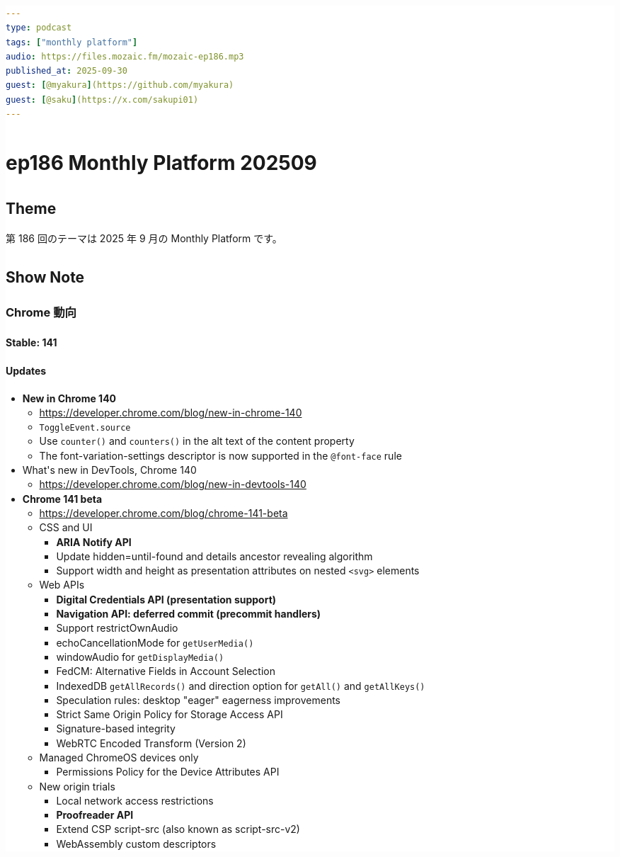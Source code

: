 ```yaml
---
type: podcast
tags: ["monthly platform"]
audio: https://files.mozaic.fm/mozaic-ep186.mp3
published_at: 2025-09-30
guest: [@myakura](https://github.com/myakura)
guest: [@saku](https://x.com/sakupi01)
---
```


# ep186 Monthly Platform 202509

## Theme

第 186 回のテーマは 2025 年 9 月の Monthly Platform です。

## Show Note

### Chrome 動向

#### Stable: 141

#### Updates

- **New in Chrome 140**
  - https://developer.chrome.com/blog/new-in-chrome-140
  - `ToggleEvent.source`
  - Use `counter()` and `counters()` in the alt text of the content property
  - The font-variation-settings descriptor is now supported in the `@font-face` rule
- What's new in DevTools, Chrome 140
  - https://developer.chrome.com/blog/new-in-devtools-140
- **Chrome 141 beta**
  - https://developer.chrome.com/blog/chrome-141-beta
  - CSS and UI
    - **ARIA Notify API**
    - Update hidden=until-found and details ancestor revealing algorithm
    - Support width and height as presentation attributes on nested `<svg>` elements
  - Web APIs
    - **Digital Credentials API (presentation support)**
    - **Navigation API: deferred commit (precommit handlers)**
    - Support restrictOwnAudio
    - echoCancellationMode for `getUserMedia()`
    - windowAudio for `getDisplayMedia()`
    - FedCM: Alternative Fields in Account Selection
    - IndexedDB `getAllRecords()` and direction option for `getAll()` and `getAllKeys()`
    - Speculation rules: desktop "eager" eagerness improvements
    - Strict Same Origin Policy for Storage Access API
    - Signature-based integrity
    - WebRTC Encoded Transform (Version 2)
  - Managed ChromeOS devices only
    - Permissions Policy for the Device Attributes API
  - New origin trials
    - Local network access restrictions
    - **Proofreader API**
    - Extend CSP script-src (also known as script-src-v2)
    - WebAssembly custom descriptors
